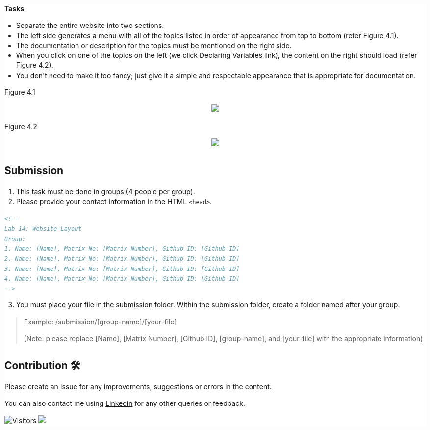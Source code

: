 **Tasks**

- Separate the entire website into two sections.
- The left side generates a menu with all of the topics listed in order of appearance from top to bottom (refer Figure 4.1).
- The documentation or description for the topics must be mentioned on the right side.
- When you click on one of the topics on the left (we click Declaring Variables link), the content on the right should load (refer Figure 4.2).
- You don't need to make it too fancy; just give it a simple and respectable appearance that is appropriate for documentation.


Figure 4.1
<p align="center">
<img src="https://github.com/drshahizan/learn-php/blob/main/lab/css/lab14/download/lab14l.png" width="600" />
</p>

Figure 4.2
<p align="center">
<img src="https://github.com/drshahizan/learn-php/blob/main/lab/css/lab14/download/lab14l.png" width="600" />
</p>

## Submission

1. This task must be done in groups (4 people per group). 
2. Please provide your contact information in the HTML `<head>`.
```html
<!--
Lab 14: Website Layout
Group:
1. Name: [Name], Matrix No: [Matrix Number], Github ID: [Github ID]
2. Name: [Name], Matrix No: [Matrix Number], Github ID: [Github ID]
3. Name: [Name], Matrix No: [Matrix Number], Github ID: [Github ID]
4. Name: [Name], Matrix No: [Matrix Number], Github ID: [Github ID]
-->
```

3. You must place your file in the submission folder. Within the submission folder, create a folder named after your group.

> Example: /submission/[group-name]/[your-file]
>
> (Note: please replace [Name], [Matrix Number], [Github ID], [group-name], and [your-file] with the appropriate information)

## Contribution 🛠️
Please create an [Issue](https://github.com/drshahizan/learn-php/issues) for any improvements, suggestions or errors in the content.

You can also contact me using [Linkedin](https://www.linkedin.com/in/drshahizan/) for any other queries or feedback.

[![Visitors](https://api.visitorbadge.io/api/visitors?path=https%3A%2F%2Fgithub.com%2Fdrshahizan&labelColor=%23697689&countColor=%23555555&style=plastic)](https://visitorbadge.io/status?path=https%3A%2F%2Fgithub.com%2Fdrshahizan)
![](https://hit.yhype.me/github/profile?user_id=81284918)


